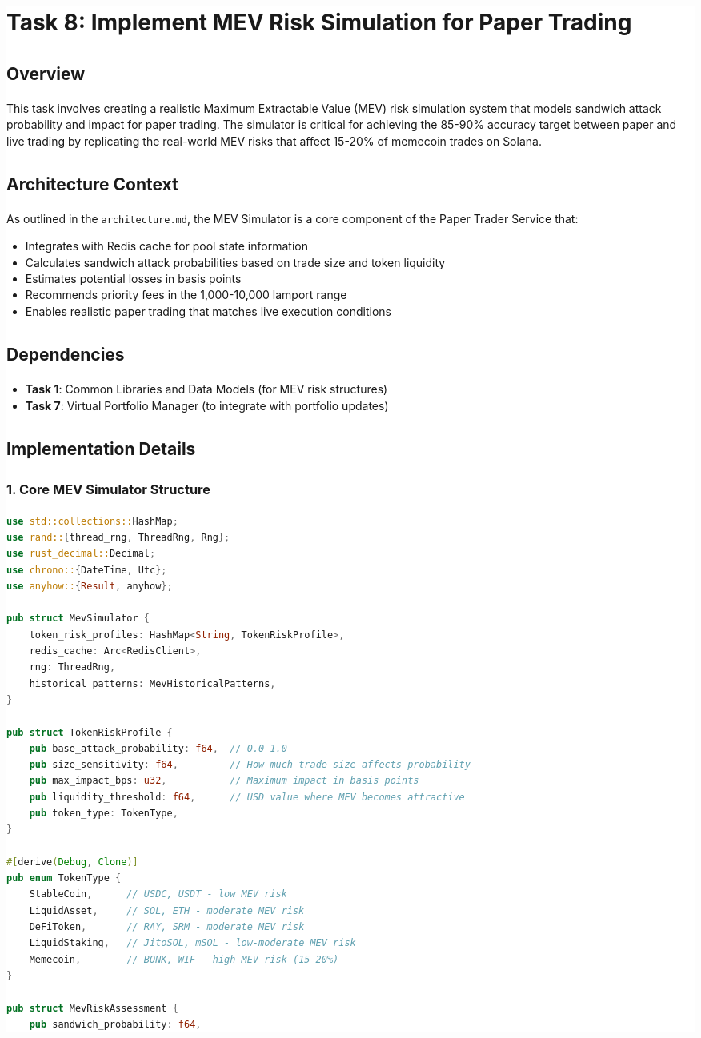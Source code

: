 # Task 8: Implement MEV Risk Simulation for Paper Trading

## Overview

This task involves creating a realistic Maximum Extractable Value (MEV) risk simulation system that models sandwich attack probability and impact for paper trading. The simulator is critical for achieving the 85-90% accuracy target between paper and live trading by replicating the real-world MEV risks that affect 15-20% of memecoin trades on Solana.

## Architecture Context

As outlined in the `architecture.md`, the MEV Simulator is a core component of the Paper Trader Service that:
- Integrates with Redis cache for pool state information
- Calculates sandwich attack probabilities based on trade size and token liquidity
- Estimates potential losses in basis points
- Recommends priority fees in the 1,000-10,000 lamport range
- Enables realistic paper trading that matches live execution conditions

## Dependencies

- **Task 1**: Common Libraries and Data Models (for MEV risk structures)
- **Task 7**: Virtual Portfolio Manager (to integrate with portfolio updates)

## Implementation Details

### 1. Core MEV Simulator Structure

```rust
use std::collections::HashMap;
use rand::{thread_rng, ThreadRng, Rng};
use rust_decimal::Decimal;
use chrono::{DateTime, Utc};
use anyhow::{Result, anyhow};

pub struct MevSimulator {
    token_risk_profiles: HashMap<String, TokenRiskProfile>,
    redis_cache: Arc<RedisClient>,
    rng: ThreadRng,
    historical_patterns: MevHistoricalPatterns,
}

pub struct TokenRiskProfile {
    pub base_attack_probability: f64,  // 0.0-1.0
    pub size_sensitivity: f64,         // How much trade size affects probability
    pub max_impact_bps: u32,           // Maximum impact in basis points
    pub liquidity_threshold: f64,      // USD value where MEV becomes attractive
    pub token_type: TokenType,
}

#[derive(Debug, Clone)]
pub enum TokenType {
    StableCoin,      // USDC, USDT - low MEV risk
    LiquidAsset,     // SOL, ETH - moderate MEV risk
    DeFiToken,       // RAY, SRM - moderate MEV risk
    LiquidStaking,   // JitoSOL, mSOL - low-moderate MEV risk
    Memecoin,        // BONK, WIF - high MEV risk (15-20%)
}

pub struct MevRiskAssessment {
    pub sandwich_probability: f64,
```